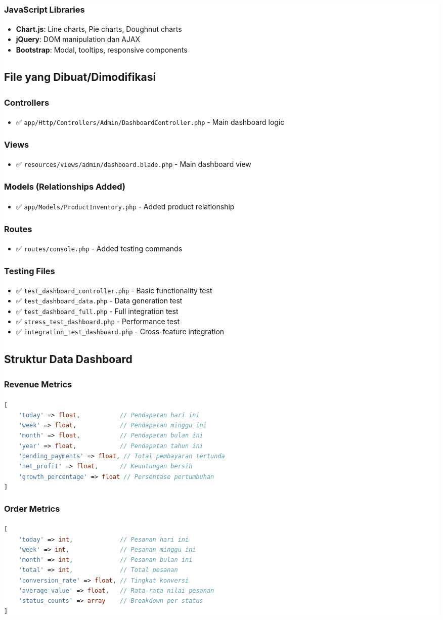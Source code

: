 ### JavaScript Libraries
- **Chart.js**: Line charts, Pie charts, Doughnut charts
- **jQuery**: DOM manipulation dan AJAX
- **Bootstrap**: Modal, tooltips, responsive components

## File yang Dibuat/Dimodifikasi

### Controllers
- ✅ `app/Http/Controllers/Admin/DashboardController.php` - Main dashboard logic

### Views
- ✅ `resources/views/admin/dashboard.blade.php` - Main dashboard view

### Models (Relationships Added)
- ✅ `app/Models/ProductInventory.php` - Added product relationship

### Routes
- ✅ `routes/console.php` - Added testing commands

### Testing Files
- ✅ `test_dashboard_controller.php` - Basic functionality test
- ✅ `test_dashboard_data.php` - Data generation test
- ✅ `test_dashboard_full.php` - Full integration test
- ✅ `stress_test_dashboard.php` - Performance test
- ✅ `integration_test_dashboard.php` - Cross-feature integration

## Struktur Data Dashboard

### Revenue Metrics
```php
[
    'today' => float,           // Pendapatan hari ini
    'week' => float,            // Pendapatan minggu ini
    'month' => float,           // Pendapatan bulan ini
    'year' => float,            // Pendapatan tahun ini
    'pending_payments' => float, // Total pembayaran tertunda
    'net_profit' => float,      // Keuntungan bersih
    'growth_percentage' => float // Persentase pertumbuhan
]
```

### Order Metrics
```php
[
    'today' => int,             // Pesanan hari ini
    'week' => int,              // Pesanan minggu ini
    'month' => int,             // Pesanan bulan ini
    'total' => int,             // Total pesanan
    'conversion_rate' => float, // Tingkat konversi
    'average_value' => float,   // Rata-rata nilai pesanan
    'status_counts' => array    // Breakdown per status
]
```
